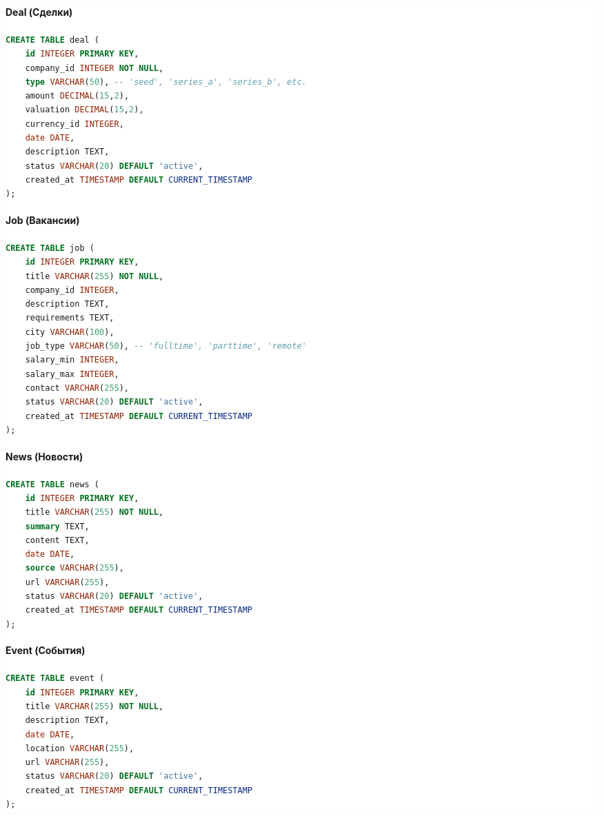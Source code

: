 #### Deal (Сделки)
```sql
CREATE TABLE deal (
    id INTEGER PRIMARY KEY,
    company_id INTEGER NOT NULL,
    type VARCHAR(50), -- 'seed', 'series_a', 'series_b', etc.
    amount DECIMAL(15,2),
    valuation DECIMAL(15,2),
    currency_id INTEGER,
    date DATE,
    description TEXT,
    status VARCHAR(20) DEFAULT 'active',
    created_at TIMESTAMP DEFAULT CURRENT_TIMESTAMP
);
```

#### Job (Вакансии)
```sql
CREATE TABLE job (
    id INTEGER PRIMARY KEY,
    title VARCHAR(255) NOT NULL,
    company_id INTEGER,
    description TEXT,
    requirements TEXT,
    city VARCHAR(100),
    job_type VARCHAR(50), -- 'fulltime', 'parttime', 'remote'
    salary_min INTEGER,
    salary_max INTEGER,
    contact VARCHAR(255),
    status VARCHAR(20) DEFAULT 'active',
    created_at TIMESTAMP DEFAULT CURRENT_TIMESTAMP
);
```

#### News (Новости)
```sql
CREATE TABLE news (
    id INTEGER PRIMARY KEY,
    title VARCHAR(255) NOT NULL,
    summary TEXT,
    content TEXT,
    date DATE,
    source VARCHAR(255),
    url VARCHAR(255),
    status VARCHAR(20) DEFAULT 'active',
    created_at TIMESTAMP DEFAULT CURRENT_TIMESTAMP
);
```

#### Event (События)
```sql
CREATE TABLE event (
    id INTEGER PRIMARY KEY,
    title VARCHAR(255) NOT NULL,
    description TEXT,
    date DATE,
    location VARCHAR(255),
    url VARCHAR(255),
    status VARCHAR(20) DEFAULT 'active',
    created_at TIMESTAMP DEFAULT CURRENT_TIMESTAMP
);
```
